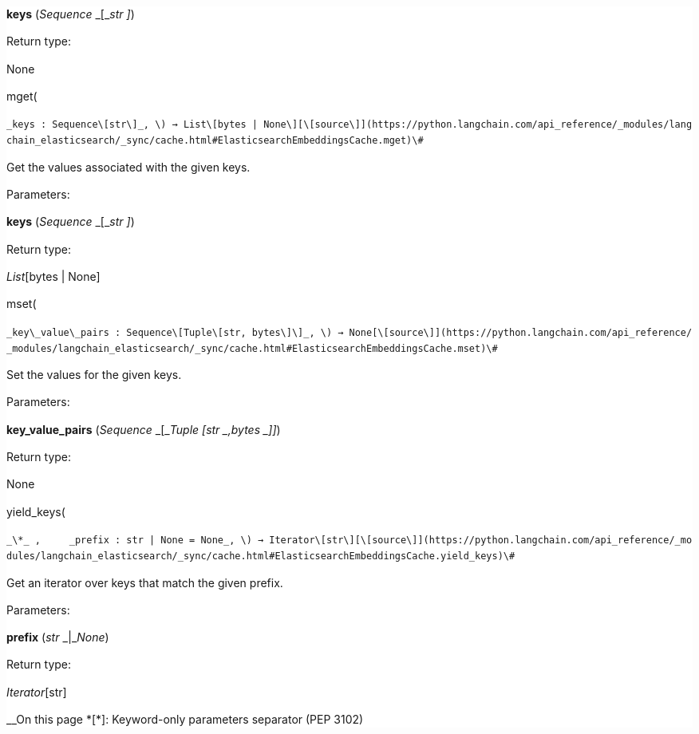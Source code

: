 **keys** \(_Sequence_ _\[__str_ _\]_\)

Return type:     

None

mget\(

    _keys : Sequence\[str\]_, \) → List\[bytes | None\][\[source\]](https://python.langchain.com/api_reference/_modules/langchain_elasticsearch/_sync/cache.html#ElasticsearchEmbeddingsCache.mget)\#     

Get the values associated with the given keys.

Parameters:     

**keys** \(_Sequence_ _\[__str_ _\]_\)

Return type:     

_List_\[bytes | None\]

mset\(

    _key\_value\_pairs : Sequence\[Tuple\[str, bytes\]\]_, \) → None[\[source\]](https://python.langchain.com/api_reference/_modules/langchain_elasticsearch/_sync/cache.html#ElasticsearchEmbeddingsCache.mset)\#     

Set the values for the given keys.

Parameters:     

**key\_value\_pairs** \(_Sequence_ _\[__Tuple_ _\[__str_ _,__bytes_ _\]__\]_\)

Return type:     

None

yield\_keys\(

    _\*_ ,     _prefix : str | None = None_, \) → Iterator\[str\][\[source\]](https://python.langchain.com/api_reference/_modules/langchain_elasticsearch/_sync/cache.html#ElasticsearchEmbeddingsCache.yield_keys)\#     

Get an iterator over keys that match the given prefix.

Parameters:     

**prefix** \(_str_ _|__None_\)

Return type:     

_Iterator_\[str\]

__On this page   *[\*]: Keyword-only parameters separator (PEP 3102)